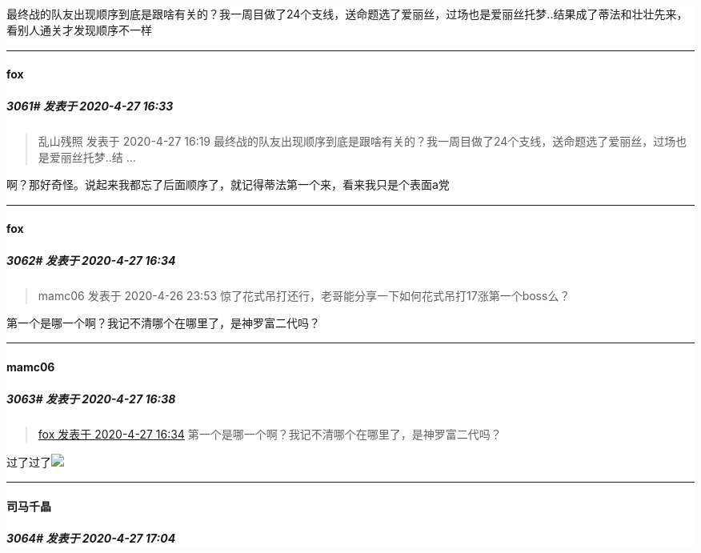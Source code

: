 


最终战的队友出现顺序到底是跟啥有关的？我一周目做了24个支线，送命题选了爱丽丝，过场也是爱丽丝托梦..结果成了蒂法和壮壮先来，看别人通关才发现顺序不一样







*****

####  fox  
##### 3061#       发表于 2020-4-27 16:33



<blockquote>乱山残照 发表于 2020-4-27 16:19
最终战的队友出现顺序到底是跟啥有关的？我一周目做了24个支线，送命题选了爱丽丝，过场也是爱丽丝托梦..结 ...</blockquote>
啊？那好奇怪。说起来我都忘了后面顺序了，就记得蒂法第一个来，看来我只是个表面a党







*****

####  fox  
##### 3062#       发表于 2020-4-27 16:34



<blockquote>mamc06 发表于 2020-4-26 23:53
惊了花式吊打还行，老哥能分享一下如何花式吊打17涨第一个boss么？</blockquote>
第一个是哪一个啊？我记不清哪个在哪里了，是神罗富二代吗？







*****

####  mamc06  
##### 3063#       发表于 2020-4-27 16:38



<blockquote><a href="httphttps://bbs.saraba1st.com/2b/forum.php?mod=redirect&amp;goto=findpost&amp;pid=47224655&amp;ptid=1922375" target="_blank">fox 发表于 2020-4-27 16:34</a>
 第一个是哪一个啊？我记不清哪个在哪里了，是神罗富二代吗？</blockquote>
过了过了<img src="https://static.saraba1st.com/image/smiley/face2017/040.png" referrerpolicy="no-referrer">







*****

####  司马千晶  
##### 3064#       发表于 2020-4-27 17:04
